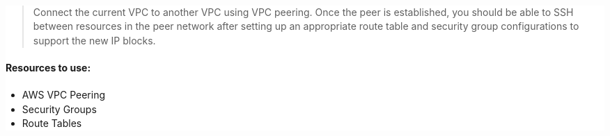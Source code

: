 > Connect the current VPC to another VPC using VPC peering. Once the peer is established, you should be able to SSH between resources in the peer network after setting up an appropriate route table and security group configurations to support the new IP blocks.

#### Resources to use:

- AWS VPC Peering
- Security Groups
- Route Tables

